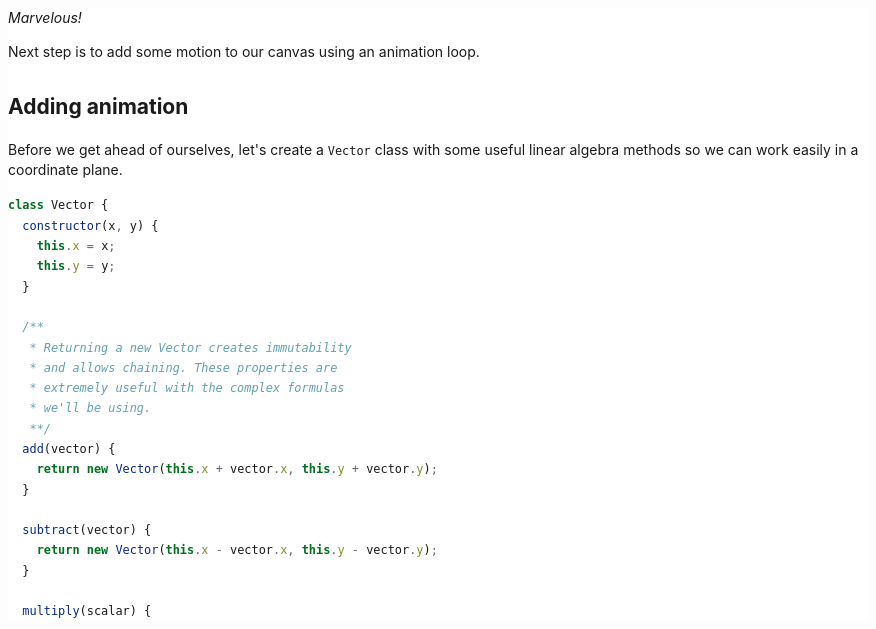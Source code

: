 <p id="example-1"></p>

<script>
class Canvas1 {
  constructor(parent = document.body, width = 400, height = 400) {
    this.canvas = document.createElement('canvas');
    this.canvas.width = width;
    this.canvas.height = height;
    parent.appendChild(this.canvas);
    this.ctx = this.canvas.getContext('2d');
  }

  drawCircle(actor) {
    this.ctx.strokeStyle = 'black';
    this.ctx.strokeRect(0, 0, this.canvas.width, this.canvas.height);
    this.ctx.beginPath();
    this.ctx.arc(actor.position.x, actor.position.y, actor.radius, 0, Math.PI * 2);
    this.ctx.closePath();
    this.ctx.fillStyle = actor.color;
    this.ctx.fill();
  }
}

class Ball1 {
  constructor(x = 20, y = 20, color = 'red', radius = 10) {
    this.color = color;
    this.position = { x: x, y: y };
    this.radius = radius;
  }
}

const canvas1 = new Canvas1(document.getElementById('example-1'), 460, 200);
const ball1 = new Ball1();
canvas1.drawCircle(ball1);
</script>

_Marvelous!_

Next step is to add some motion to our canvas using an animation loop.

## Adding animation

Before we get ahead of ourselves, let's create a `Vector` class with some useful linear algebra methods so we can work easily in a coordinate plane.

```javascript
class Vector {
  constructor(x, y) {
    this.x = x;
    this.y = y;
  }

  /**
   * Returning a new Vector creates immutability
   * and allows chaining. These properties are
   * extremely useful with the complex formulas
   * we'll be using.
   **/
  add(vector) {
    return new Vector(this.x + vector.x, this.y + vector.y);
  }

  subtract(vector) {
    return new Vector(this.x - vector.x, this.y - vector.y);
  }

  multiply(scalar) {
```